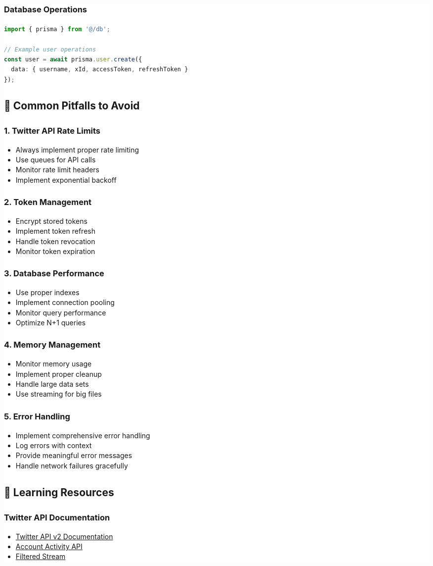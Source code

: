 ### Database Operations
```typescript
import { prisma } from '@/db';

// Example user operations
const user = await prisma.user.create({
  data: { username, xId, accessToken, refreshToken }
});
```

## 🚨 Common Pitfalls to Avoid

### 1. Twitter API Rate Limits
- Always implement proper rate limiting
- Use queues for API calls
- Monitor rate limit headers
- Implement exponential backoff

### 2. Token Management
- Encrypt stored tokens
- Implement token refresh
- Handle token revocation
- Monitor token expiration

### 3. Database Performance
- Use proper indexes
- Implement connection pooling
- Monitor query performance
- Optimize N+1 queries

### 4. Memory Management
- Monitor memory usage
- Implement proper cleanup
- Handle large data sets
- Use streaming for big files

### 5. Error Handling
- Implement comprehensive error handling
- Log errors with context
- Provide meaningful error messages
- Handle network failures gracefully

## 📖 Learning Resources

### Twitter API Documentation
- [Twitter API v2 Documentation](https://developer.twitter.com/en/docs/twitter-api)
- [Account Activity API](https://developer.twitter.com/en/docs/twitter-api/enterprise/account-activity-api/overview)
- [Filtered Stream](https://developer.twitter.com/en/docs/twitter-api/tweets/filtered-stream/introduction)
